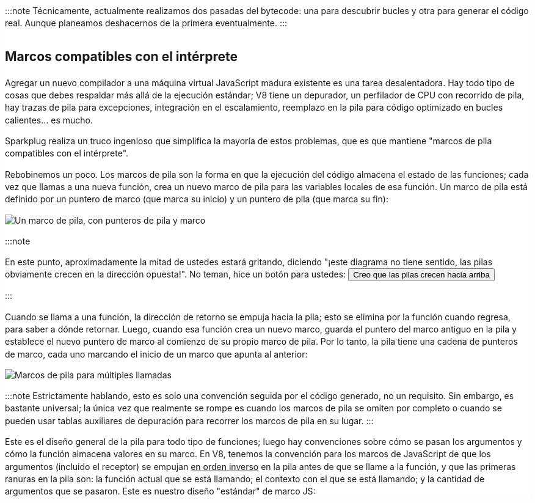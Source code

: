 :::note
Técnicamente, actualmente realizamos dos pasadas del bytecode: una para descubrir bucles y otra para generar el código real. Aunque planeamos deshacernos de la primera eventualmente.
:::

## Marcos compatibles con el intérprete

Agregar un nuevo compilador a una máquina virtual JavaScript madura existente es una tarea desalentadora. Hay todo tipo de cosas que debes respaldar más allá de la ejecución estándar; V8 tiene un depurador, un perfilador de CPU con recorrido de pila, hay trazas de pila para excepciones, integración en el escalamiento, reemplazo en la pila para código optimizado en bucles calientes… es mucho.

Sparkplug realiza un truco ingenioso que simplifica la mayoría de estos problemas, que es que mantiene "marcos de pila compatibles con el intérprete".

Rebobinemos un poco. Los marcos de pila son la forma en que la ejecución del código almacena el estado de las funciones; cada vez que llamas a una nueva función, crea un nuevo marco de pila para las variables locales de esa función. Un marco de pila está definido por un puntero de marco (que marca su inicio) y un puntero de pila (que marca su fin):

![Un marco de pila, con punteros de pila y marco](/_svg/sparkplug/basic-frame.svg)

:::note


En este punto, aproximadamente la mitad de ustedes estará gritando, diciendo "¡este diagrama no tiene sentido, las pilas obviamente crecen en la dirección opuesta!". No teman, hice un botón para ustedes: <button id="flipStacksButton">Creo que las pilas crecen hacia arriba</button>
<script src="/js/sparkplug.js">
</script>

:::

Cuando se llama a una función, la dirección de retorno se empuja hacia la pila; esto se elimina por la función cuando regresa, para saber a dónde retornar. Luego, cuando esa función crea un nuevo marco, guarda el puntero del marco antiguo en la pila y establece el nuevo puntero de marco al comienzo de su propio marco de pila. Por lo tanto, la pila tiene una cadena de punteros de marco, cada uno marcando el inicio de un marco que apunta al anterior:

![Marcos de pila para múltiples llamadas](/_svg/sparkplug/machine-frame.svg)

:::note
Estrictamente hablando, esto es solo una convención seguida por el código generado, no un requisito. Sin embargo, es bastante universal; la única vez que realmente se rompe es cuando los marcos de pila se omiten por completo o cuando se pueden usar tablas auxiliares de depuración para recorrer los marcos de pila en su lugar.
:::

Este es el diseño general de la pila para todo tipo de funciones; luego hay convenciones sobre cómo se pasan los argumentos y cómo la función almacena valores en su marco. En V8, tenemos la convención para los marcos de JavaScript de que los argumentos (incluido el receptor) se empujan [en orden inverso](/blog/adaptor-frame) en la pila antes de que se llame a la función, y que las primeras ranuras en la pila son: la función actual que se está llamando; el contexto con el que se está llamando; y la cantidad de argumentos que se pasaron. Este es nuestro diseño "estándar" de marco JS:
